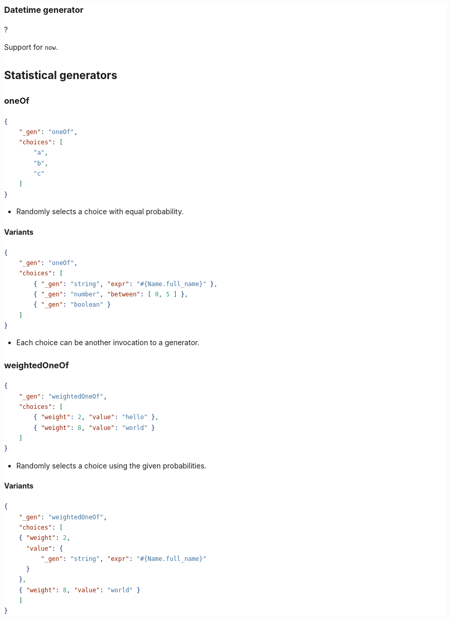 ### Datetime generator

?

Support for `now`.

## Statistical generators

### oneOf

```json
{
    "_gen": "oneOf",
    "choices": [
        "a",
        "b",
        "c"
    ]
}
```

- Randomly selects a choice with equal probability.

#### Variants

```json
{
    "_gen": "oneOf",
    "choices": [
        { "_gen": "string", "expr": "#{Name.full_name}" },
        { "_gen": "number", "between": [ 0, 5 ] },
        { "_gen": "boolean" }
    ]
}
```

- Each choice can be another invocation to a generator.

### weightedOneOf

```json
{
    "_gen": "weightedOneOf",
    "choices": [
        { "weight": 2, "value": "hello" },
        { "weight": 8, "value": "world" }
    ]
}
```

- Randomly selects a choice using the given probabilities.

#### Variants

```json
{
    "_gen": "weightedOneOf",
    "choices": [
	{ "weight": 2,
	  "value": {
	      "_gen": "string", "expr": "#{Name.full_name}"
	  }
	},
	{ "weight": 8, "value": "world" }
    ]
}
```
